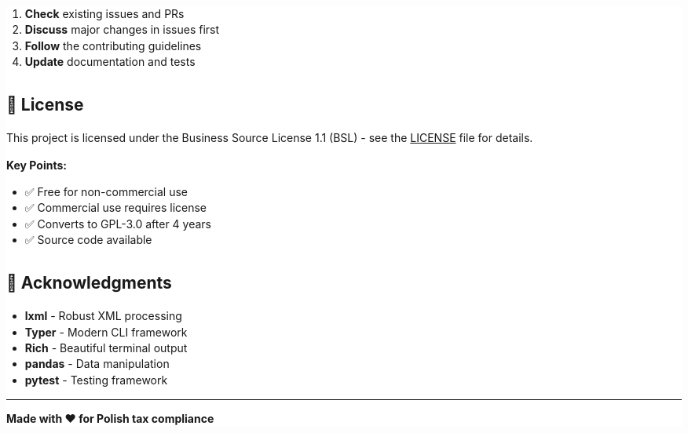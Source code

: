 1. **Check** existing issues and PRs
2. **Discuss** major changes in issues first
3. **Follow** the contributing guidelines
4. **Update** documentation and tests

## 📄 License

This project is licensed under the Business Source License 1.1 (BSL) - see the [LICENSE](LICENSE) file for details.

**Key Points:**
- ✅ Free for non-commercial use
- ✅ Commercial use requires license
- ✅ Converts to GPL-3.0 after 4 years
- ✅ Source code available

## 🙏 Acknowledgments

- **lxml** - Robust XML processing
- **Typer** - Modern CLI framework
- **Rich** - Beautiful terminal output
- **pandas** - Data manipulation
- **pytest** - Testing framework

---

**Made with ❤️ for Polish tax compliance**